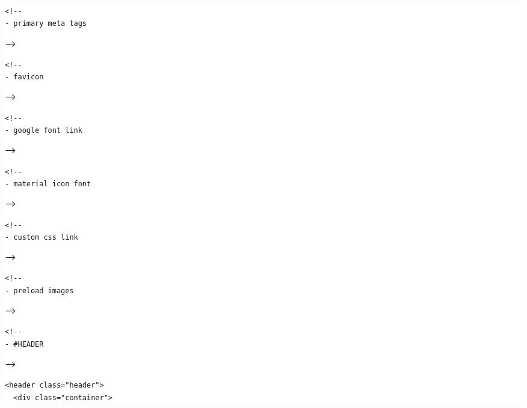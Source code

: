 <!DOCTYPE html>
<html lang="de">

  <head>
    <meta charset="UTF-8">
    <meta http-equiv="X-UA-Compatible" content="IE=edge">
    <meta name="viewport" content="width=device-width, initial-scale=1.0">

    <!--
    - primary meta tags
  -->
    <title>NitroAutoService - Auto Wartung & Reparatur Service</title>
    <meta name="title" content="NitroAutoService - Auto Wartung & Reparatur Service">
    <meta name="description" content="Dies ist eine Fahrzeugreparatur-HTML-Vorlage von codewithsadee">

    <!--
    - favicon
  -->
    <link rel="shortcut icon" href="./favicon.svg" type="image/svg+xml">

    <!--
    - google font link
  -->
    <link rel="preconnect" href="https://fonts.googleapis.com">
    <link rel="preconnect" href="https://fonts.gstatic.com" crossorigin>
    <link href="https://fonts.googleapis.com/css2?family=Chakra+Petch:wght@400;600;700&family=Mulish&display=swap"
      rel="stylesheet">

    <!--
    - material icon font
  -->
    <link rel="stylesheet"
      href="https://fonts.googleapis.com/css2?family=Material+Symbols+Rounded:opsz,wght,FILL,GRAD@40,600,0,0" />

    <!--
    - custom css link
  -->
    <link rel="stylesheet" href="./assets/css/style.css">

    <!--
    - preload images
  -->
    <link rel="preload" as="image" href="./assets/images/hero-banner.png">
    <link rel="preload" as="image" href="./assets/images/hero-bg.jpg">

  </head>

  <body>

    <!--
    - #HEADER
  -->

    <header class="header">
      <div class="container">
